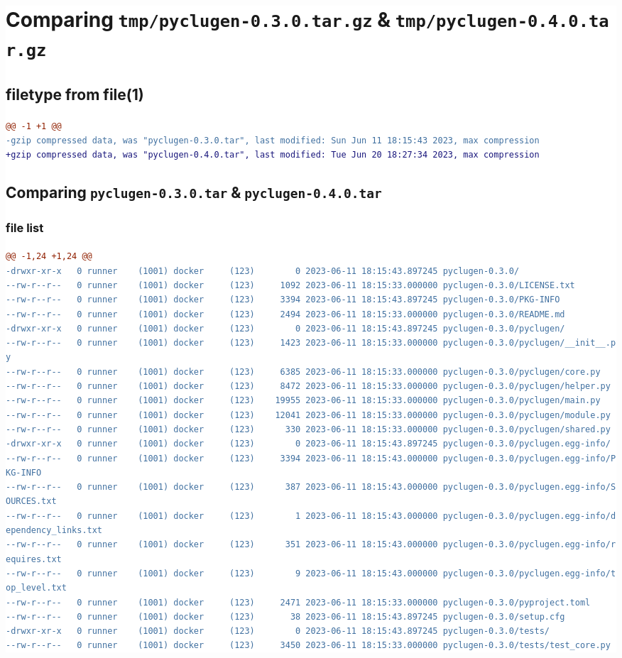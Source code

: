 # Comparing `tmp/pyclugen-0.3.0.tar.gz` & `tmp/pyclugen-0.4.0.tar.gz`

## filetype from file(1)

```diff
@@ -1 +1 @@
-gzip compressed data, was "pyclugen-0.3.0.tar", last modified: Sun Jun 11 18:15:43 2023, max compression
+gzip compressed data, was "pyclugen-0.4.0.tar", last modified: Tue Jun 20 18:27:34 2023, max compression
```

## Comparing `pyclugen-0.3.0.tar` & `pyclugen-0.4.0.tar`

### file list

```diff
@@ -1,24 +1,24 @@
-drwxr-xr-x   0 runner    (1001) docker     (123)        0 2023-06-11 18:15:43.897245 pyclugen-0.3.0/
--rw-r--r--   0 runner    (1001) docker     (123)     1092 2023-06-11 18:15:33.000000 pyclugen-0.3.0/LICENSE.txt
--rw-r--r--   0 runner    (1001) docker     (123)     3394 2023-06-11 18:15:43.897245 pyclugen-0.3.0/PKG-INFO
--rw-r--r--   0 runner    (1001) docker     (123)     2494 2023-06-11 18:15:33.000000 pyclugen-0.3.0/README.md
-drwxr-xr-x   0 runner    (1001) docker     (123)        0 2023-06-11 18:15:43.897245 pyclugen-0.3.0/pyclugen/
--rw-r--r--   0 runner    (1001) docker     (123)     1423 2023-06-11 18:15:33.000000 pyclugen-0.3.0/pyclugen/__init__.py
--rw-r--r--   0 runner    (1001) docker     (123)     6385 2023-06-11 18:15:33.000000 pyclugen-0.3.0/pyclugen/core.py
--rw-r--r--   0 runner    (1001) docker     (123)     8472 2023-06-11 18:15:33.000000 pyclugen-0.3.0/pyclugen/helper.py
--rw-r--r--   0 runner    (1001) docker     (123)    19955 2023-06-11 18:15:33.000000 pyclugen-0.3.0/pyclugen/main.py
--rw-r--r--   0 runner    (1001) docker     (123)    12041 2023-06-11 18:15:33.000000 pyclugen-0.3.0/pyclugen/module.py
--rw-r--r--   0 runner    (1001) docker     (123)      330 2023-06-11 18:15:33.000000 pyclugen-0.3.0/pyclugen/shared.py
-drwxr-xr-x   0 runner    (1001) docker     (123)        0 2023-06-11 18:15:43.897245 pyclugen-0.3.0/pyclugen.egg-info/
--rw-r--r--   0 runner    (1001) docker     (123)     3394 2023-06-11 18:15:43.000000 pyclugen-0.3.0/pyclugen.egg-info/PKG-INFO
--rw-r--r--   0 runner    (1001) docker     (123)      387 2023-06-11 18:15:43.000000 pyclugen-0.3.0/pyclugen.egg-info/SOURCES.txt
--rw-r--r--   0 runner    (1001) docker     (123)        1 2023-06-11 18:15:43.000000 pyclugen-0.3.0/pyclugen.egg-info/dependency_links.txt
--rw-r--r--   0 runner    (1001) docker     (123)      351 2023-06-11 18:15:43.000000 pyclugen-0.3.0/pyclugen.egg-info/requires.txt
--rw-r--r--   0 runner    (1001) docker     (123)        9 2023-06-11 18:15:43.000000 pyclugen-0.3.0/pyclugen.egg-info/top_level.txt
--rw-r--r--   0 runner    (1001) docker     (123)     2471 2023-06-11 18:15:33.000000 pyclugen-0.3.0/pyproject.toml
--rw-r--r--   0 runner    (1001) docker     (123)       38 2023-06-11 18:15:43.897245 pyclugen-0.3.0/setup.cfg
-drwxr-xr-x   0 runner    (1001) docker     (123)        0 2023-06-11 18:15:43.897245 pyclugen-0.3.0/tests/
--rw-r--r--   0 runner    (1001) docker     (123)     3450 2023-06-11 18:15:33.000000 pyclugen-0.3.0/tests/test_core.py
```